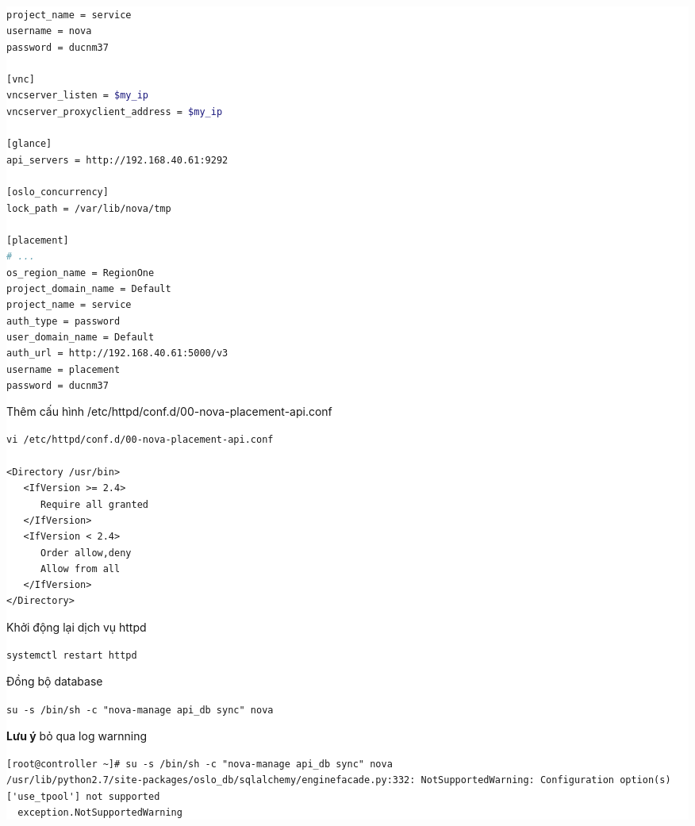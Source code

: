 ``` sh
project_name = service
username = nova
password = ducnm37

[vnc]
vncserver_listen = $my_ip
vncserver_proxyclient_address = $my_ip

[glance]
api_servers = http://192.168.40.61:9292

[oslo_concurrency]
lock_path = /var/lib/nova/tmp

[placement]
# ...
os_region_name = RegionOne
project_domain_name = Default
project_name = service
auth_type = password
user_domain_name = Default
auth_url = http://192.168.40.61:5000/v3
username = placement
password = ducnm37
```
Thêm cấu hình /etc/httpd/conf.d/00-nova-placement-api.conf

```
vi /etc/httpd/conf.d/00-nova-placement-api.conf

<Directory /usr/bin>
   <IfVersion >= 2.4>
      Require all granted
   </IfVersion>
   <IfVersion < 2.4>
      Order allow,deny
      Allow from all
   </IfVersion>
</Directory>
```
Khởi động lại dịch vụ httpd

`systemctl restart httpd`

Đồng bộ database

`su -s /bin/sh -c "nova-manage api_db sync" nova`

**Lưu ý** bỏ qua log warnning
```
[root@controller ~]# su -s /bin/sh -c "nova-manage api_db sync" nova
/usr/lib/python2.7/site-packages/oslo_db/sqlalchemy/enginefacade.py:332: NotSupportedWarning: Configuration option(s) ['use_tpool'] not supported
  exception.NotSupportedWarning
```
